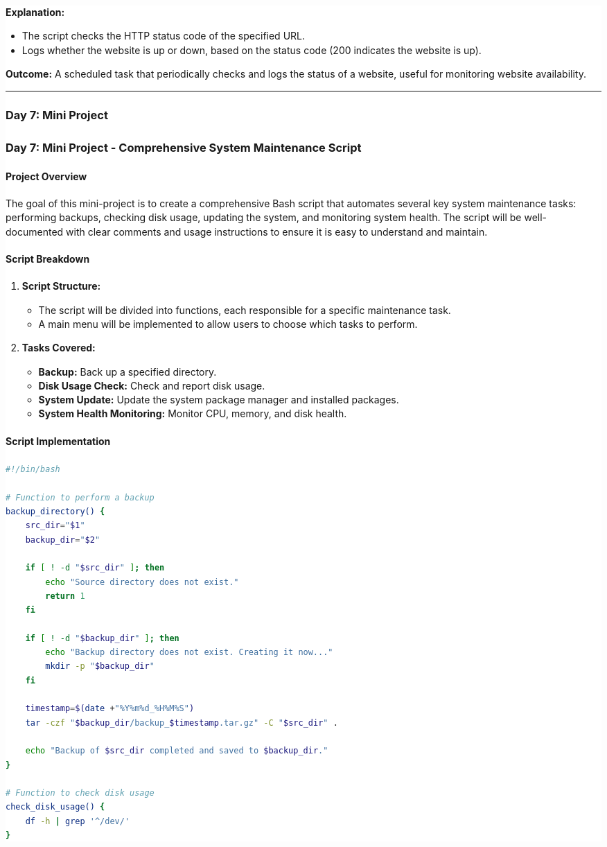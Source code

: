 **Explanation:**

- The script checks the HTTP status code of the specified URL.
- Logs whether the website is up or down, based on the status code (200 indicates the website is up).

**Outcome:** A scheduled task that periodically checks and logs the status of a website, useful for monitoring website availability.

---

### Day 7: Mini Project

### Day 7: Mini Project - Comprehensive System Maintenance Script

#### **Project Overview**

The goal of this mini-project is to create a comprehensive Bash script that automates several key system maintenance tasks: performing backups, checking disk usage, updating the system, and monitoring system health. The script will be well-documented with clear comments and usage instructions to ensure it is easy to understand and maintain.

#### **Script Breakdown**

1. **Script Structure:**

   - The script will be divided into functions, each responsible for a specific maintenance task.
   - A main menu will be implemented to allow users to choose which tasks to perform.

2. **Tasks Covered:**
   - **Backup:** Back up a specified directory.
   - **Disk Usage Check:** Check and report disk usage.
   - **System Update:** Update the system package manager and installed packages.
   - **System Health Monitoring:** Monitor CPU, memory, and disk health.

#### **Script Implementation**

```bash
#!/bin/bash

# Function to perform a backup
backup_directory() {
    src_dir="$1"
    backup_dir="$2"

    if [ ! -d "$src_dir" ]; then
        echo "Source directory does not exist."
        return 1
    fi

    if [ ! -d "$backup_dir" ]; then
        echo "Backup directory does not exist. Creating it now..."
        mkdir -p "$backup_dir"
    fi

    timestamp=$(date +"%Y%m%d_%H%M%S")
    tar -czf "$backup_dir/backup_$timestamp.tar.gz" -C "$src_dir" .

    echo "Backup of $src_dir completed and saved to $backup_dir."
}

# Function to check disk usage
check_disk_usage() {
    df -h | grep '^/dev/'
}

```